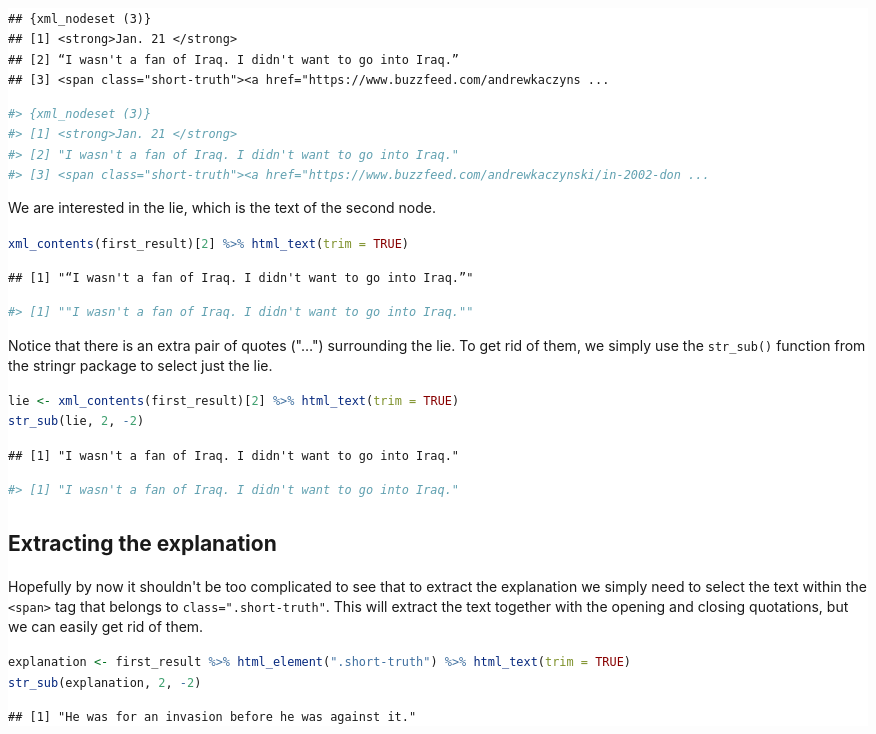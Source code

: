 ```
## {xml_nodeset (3)}
## [1] <strong>Jan. 21 </strong>
## [2] “I wasn't a fan of Iraq. I didn't want to go into Iraq.” 
## [3] <span class="short-truth"><a href="https://www.buzzfeed.com/andrewkaczyns ...
```

```r
#> {xml_nodeset (3)}
#> [1] <strong>Jan. 21 </strong>
#> [2] "I wasn't a fan of Iraq. I didn't want to go into Iraq."
#> [3] <span class="short-truth"><a href="https://www.buzzfeed.com/andrewkaczynski/in-2002-don ...
```

We are interested in the lie, which is the text of the second node.


```r
xml_contents(first_result)[2] %>% html_text(trim = TRUE)
```

```
## [1] "“I wasn't a fan of Iraq. I didn't want to go into Iraq.”"
```

```r
#> [1] ""I wasn't a fan of Iraq. I didn't want to go into Iraq.""
```

Notice that there is an extra pair of quotes ("…") surrounding the lie. To get rid of them, we simply use the `str_sub()` function from the stringr package to select just the lie.


```r
lie <- xml_contents(first_result)[2] %>% html_text(trim = TRUE)
str_sub(lie, 2, -2)
```

```
## [1] "I wasn't a fan of Iraq. I didn't want to go into Iraq."
```

```r
#> [1] "I wasn't a fan of Iraq. I didn't want to go into Iraq."
```

## Extracting the explanation
Hopefully by now it shouldn't be too complicated to see that to extract the explanation we simply need to select the text within the `<span>` tag that belongs to `class=".short-truth"`. This will extract the text together with the opening and closing quotations, but we can easily get rid of them.


```r
explanation <- first_result %>% html_element(".short-truth") %>% html_text(trim = TRUE)
str_sub(explanation, 2, -2)
```

```
## [1] "He was for an invasion before he was against it."
```
